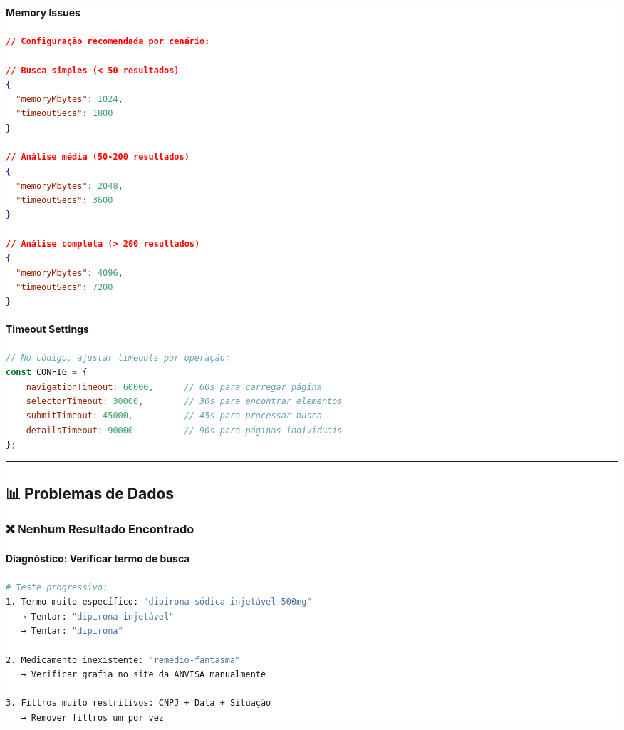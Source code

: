 #### **Memory Issues**
```json
// Configuração recomendada por cenário:

// Busca simples (< 50 resultados)
{
  "memoryMbytes": 1024,
  "timeoutSecs": 1800
}

// Análise média (50-200 resultados)
{
  "memoryMbytes": 2048,
  "timeoutSecs": 3600
}

// Análise completa (> 200 resultados)
{
  "memoryMbytes": 4096,
  "timeoutSecs": 7200
}
```

#### **Timeout Settings**
```javascript
// No código, ajustar timeouts por operação:
const CONFIG = {
    navigationTimeout: 60000,      // 60s para carregar página
    selectorTimeout: 30000,        // 30s para encontrar elementos
    submitTimeout: 45000,          // 45s para processar busca
    detailsTimeout: 90000          // 90s para páginas individuais
};
```

---

## 📊 Problemas de Dados

### ❌ **Nenhum Resultado Encontrado**

#### **Diagnóstico: Verificar termo de busca**
```bash
# Teste progressivo:
1. Termo muito específico: "dipirona sódica injetável 500mg"
   → Tentar: "dipirona injetável"
   → Tentar: "dipirona"

2. Medicamento inexistente: "remédio-fantasma"
   → Verificar grafia no site da ANVISA manualmente

3. Filtros muito restritivos: CNPJ + Data + Situação
   → Remover filtros um por vez
```
